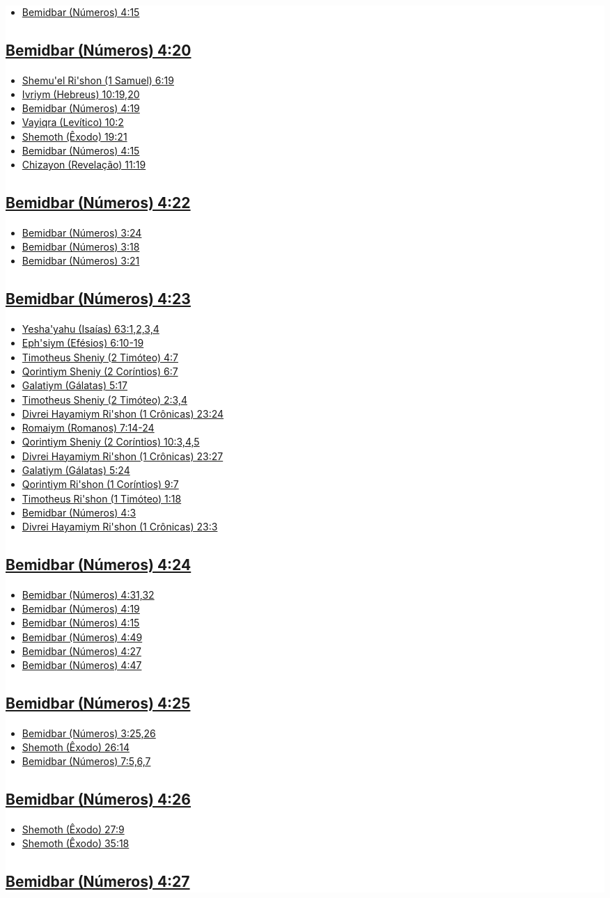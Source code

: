 - [Bemidbar (Números) 4:15](https://bible.ozzuu.com/pt_yah/Num/4#15)
<h2 id="20"><a href="https://bible.ozzuu.com/pt_yah/Num/4#20" target="_blank">Bemidbar (Números) 4:20</a></h2>

- [Shemu'el Ri'shon (1 Samuel) 6:19](https://bible.ozzuu.com/pt_yah/1Sm/6#19)
- [Ivriym (Hebreus) 10:19,20](https://bible.ozzuu.com/pt_yah/Heb/10#19)
- [Bemidbar (Números) 4:19](https://bible.ozzuu.com/pt_yah/Num/4#19)
- [Vayiqra (Levítico) 10:2](https://bible.ozzuu.com/pt_yah/Lev/10#2)
- [Shemoth (Êxodo) 19:21](https://bible.ozzuu.com/pt_yah/Exo/19#21)
- [Bemidbar (Números) 4:15](https://bible.ozzuu.com/pt_yah/Num/4#15)
- [Chizayon (Revelação) 11:19](https://bible.ozzuu.com/pt_yah/Rev/11#19)
<h2 id="22"><a href="https://bible.ozzuu.com/pt_yah/Num/4#22" target="_blank">Bemidbar (Números) 4:22</a></h2>

- [Bemidbar (Números) 3:24](https://bible.ozzuu.com/pt_yah/Num/3#24)
- [Bemidbar (Números) 3:18](https://bible.ozzuu.com/pt_yah/Num/3#18)
- [Bemidbar (Números) 3:21](https://bible.ozzuu.com/pt_yah/Num/3#21)
<h2 id="23"><a href="https://bible.ozzuu.com/pt_yah/Num/4#23" target="_blank">Bemidbar (Números) 4:23</a></h2>

- [Yesha'yahu (Isaías) 63:1,2,3,4](https://bible.ozzuu.com/pt_yah/Isa/63#1)
- [Eph'siym (Efésios) 6:10-19](https://bible.ozzuu.com/pt_yah/Eph/6#10)
- [Timotheus Sheniy (2 Timóteo) 4:7](https://bible.ozzuu.com/pt_yah/2Ti/4#7)
- [Qorintiym Sheniy (2 Coríntios) 6:7](https://bible.ozzuu.com/pt_yah/2Co/6#7)
- [Galatiym (Gálatas) 5:17](https://bible.ozzuu.com/pt_yah/Gal/5#17)
- [Timotheus Sheniy (2 Timóteo) 2:3,4](https://bible.ozzuu.com/pt_yah/2Ti/2#3)
- [Divrei Hayamiym Ri'shon (1 Crônicas) 23:24](https://bible.ozzuu.com/pt_yah/1Ch/23#24)
- [Romaiym (Romanos) 7:14-24](https://bible.ozzuu.com/pt_yah/Rom/7#14)
- [Qorintiym Sheniy (2 Coríntios) 10:3,4,5](https://bible.ozzuu.com/pt_yah/2Co/10#3)
- [Divrei Hayamiym Ri'shon (1 Crônicas) 23:27](https://bible.ozzuu.com/pt_yah/1Ch/23#27)
- [Galatiym (Gálatas) 5:24](https://bible.ozzuu.com/pt_yah/Gal/5#24)
- [Qorintiym Ri'shon (1 Coríntios) 9:7](https://bible.ozzuu.com/pt_yah/1Co/9#7)
- [Timotheus Ri'shon (1 Timóteo) 1:18](https://bible.ozzuu.com/pt_yah/1Ti/1#18)
- [Bemidbar (Números) 4:3](https://bible.ozzuu.com/pt_yah/Num/4#3)
- [Divrei Hayamiym Ri'shon (1 Crônicas) 23:3](https://bible.ozzuu.com/pt_yah/1Ch/23#3)
<h2 id="24"><a href="https://bible.ozzuu.com/pt_yah/Num/4#24" target="_blank">Bemidbar (Números) 4:24</a></h2>

- [Bemidbar (Números) 4:31,32](https://bible.ozzuu.com/pt_yah/Num/4#31)
- [Bemidbar (Números) 4:19](https://bible.ozzuu.com/pt_yah/Num/4#19)
- [Bemidbar (Números) 4:15](https://bible.ozzuu.com/pt_yah/Num/4#15)
- [Bemidbar (Números) 4:49](https://bible.ozzuu.com/pt_yah/Num/4#49)
- [Bemidbar (Números) 4:27](https://bible.ozzuu.com/pt_yah/Num/4#27)
- [Bemidbar (Números) 4:47](https://bible.ozzuu.com/pt_yah/Num/4#47)
<h2 id="25"><a href="https://bible.ozzuu.com/pt_yah/Num/4#25" target="_blank">Bemidbar (Números) 4:25</a></h2>

- [Bemidbar (Números) 3:25,26](https://bible.ozzuu.com/pt_yah/Num/3#25)
- [Shemoth (Êxodo) 26:14](https://bible.ozzuu.com/pt_yah/Exo/26#14)
- [Bemidbar (Números) 7:5,6,7](https://bible.ozzuu.com/pt_yah/Num/7#5)
<h2 id="26"><a href="https://bible.ozzuu.com/pt_yah/Num/4#26" target="_blank">Bemidbar (Números) 4:26</a></h2>

- [Shemoth (Êxodo) 27:9](https://bible.ozzuu.com/pt_yah/Exo/27#9)
- [Shemoth (Êxodo) 35:18](https://bible.ozzuu.com/pt_yah/Exo/35#18)
<h2 id="27"><a href="https://bible.ozzuu.com/pt_yah/Num/4#27" target="_blank">Bemidbar (Números) 4:27</a></h2>
